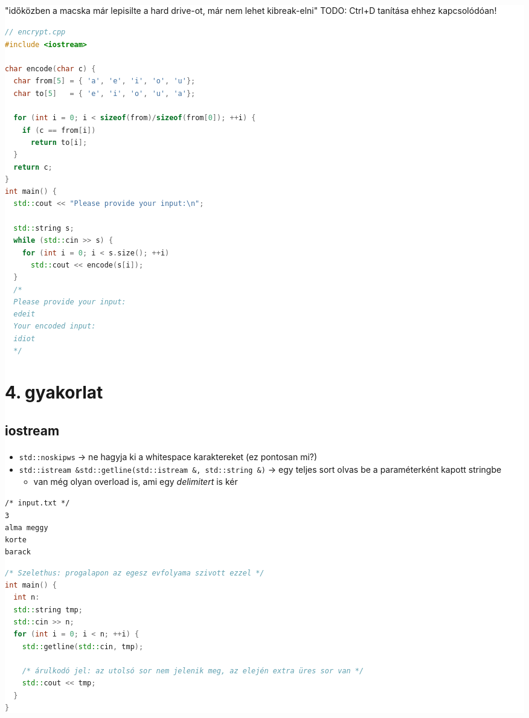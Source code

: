"időközben a macska már lepisilte a hard drive-ot, már nem lehet kibreak-elni"
TODO: Ctrl+D tanítása ehhez kapcsolódóan!
```c++
// encrypt.cpp
#include <iostream>

char encode(char c) {
  char from[5] = { 'a', 'e', 'i', 'o', 'u'};
  char to[5]   = { 'e', 'i', 'o', 'u', 'a'};

  for (int i = 0; i < sizeof(from)/sizeof(from[0]); ++i) {
    if (c == from[i])
      return to[i];
  }
  return c;
}
int main() {
  std::cout << "Please provide your input:\n";

  std::string s;
  while (std::cin >> s) {
    for (int i = 0; i < s.size(); ++i)
      std::cout << encode(s[i]);
  }
  /*
  Please provide your input:
  edeit
  Your encoded input:
  idiot
  */
```

# 4. gyakorlat

## iostream
- `std::noskipws` -> ne hagyja ki a whitespace karaktereket (ez pontosan mi?)
- `std::istream &std::getline(std::istream &, std::string &)` -> egy teljes sort olvas be a paraméterként kapott stringbe
  - van még olyan overload is, ami egy _delimitert_ is kér
```
/* input.txt */
3
alma meggy
korte
barack
```
```c++
/* Szelethus: progalapon az egesz evfolyama szivott ezzel */
int main() {
  int n:
  std::string tmp;
  std::cin >> n;
  for (int i = 0; i < n; ++i) {
    std::getline(std::cin, tmp);

    /* árulkodó jel: az utolsó sor nem jelenik meg, az elején extra üres sor van */
    std::cout << tmp;
  }
}
```
